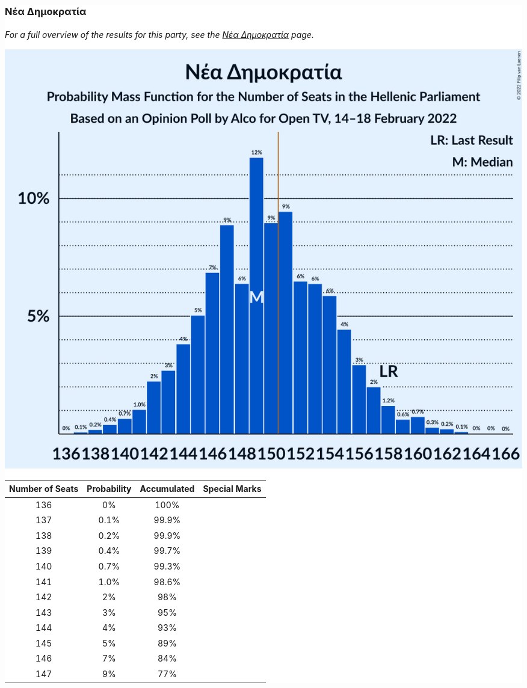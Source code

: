 ### Νέα Δημοκρατία

*For a full overview of the results for this party, see the [Νέα Δημοκρατία](party-νέαδημοκρατία.html) page.*

![Graph with seats probability mass function not yet produced](2022-02-18-Alco-seats-pmf-νέαδημοκρατία.png "Seats Probability Mass Function")

| Number of Seats | Probability | Accumulated | Special Marks |
|:---------------:|:-----------:|:-----------:|:-------------:|
| 136 | 0% | 100% |  |
| 137 | 0.1% | 99.9% |  |
| 138 | 0.2% | 99.9% |  |
| 139 | 0.4% | 99.7% |  |
| 140 | 0.7% | 99.3% |  |
| 141 | 1.0% | 98.6% |  |
| 142 | 2% | 98% |  |
| 143 | 3% | 95% |  |
| 144 | 4% | 93% |  |
| 145 | 5% | 89% |  |
| 146 | 7% | 84% |  |
| 147 | 9% | 77% |  |